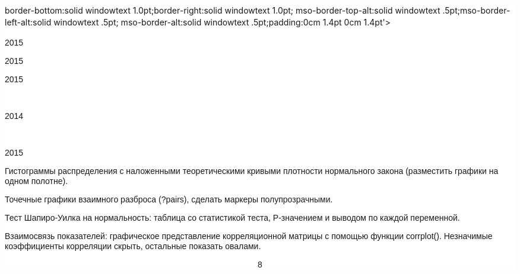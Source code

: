   border-bottom:solid windowtext 1.0pt;border-right:solid windowtext 1.0pt;
  mso-border-top-alt:solid windowtext .5pt;mso-border-left-alt:solid windowtext .5pt;
  mso-border-alt:solid windowtext .5pt;padding:0cm 1.4pt 0cm 1.4pt'>
  <p class=MsoNormal style='margin-bottom:0cm;margin-bottom:.0001pt;line-height:
  normal'><span style='font-size:10.5pt;font-family:"Helvetica","sans-serif"'>2015<o:p></o:p></span></p>
  <p class=MsoNormal style='margin-bottom:0cm;margin-bottom:.0001pt;line-height:
  normal'><span style='font-size:10.5pt;font-family:"Helvetica","sans-serif"'>2015<o:p></o:p></span></p>
  <p class=MsoNormal style='margin-bottom:0cm;margin-bottom:.0001pt;line-height:
  normal'><span style='font-size:10.5pt;font-family:"Helvetica","sans-serif"'>2015<o:p></o:p></span></p>
  <p class=MsoNormal style='margin-bottom:0cm;margin-bottom:.0001pt;line-height:
  normal'><span style='font-size:10.5pt;font-family:"Helvetica","sans-serif"'><o:p>&nbsp;</o:p></span></p>
  <p class=MsoNormal style='margin-bottom:0cm;margin-bottom:.0001pt;line-height:
  normal'><span style='font-size:10.5pt;font-family:"Helvetica","sans-serif"'>2014<o:p></o:p></span></p>
  <p class=MsoNormal style='margin-bottom:0cm;margin-bottom:.0001pt;line-height:
  normal'><span style='font-size:10.5pt;font-family:"Helvetica","sans-serif"'><o:p>&nbsp;</o:p></span></p>
  <p class=MsoNormal style='margin-bottom:0cm;margin-bottom:.0001pt;line-height:
  normal'><span style='font-size:10.5pt;font-family:"Helvetica","sans-serif"'>2015<o:p></o:p></span></p>
  </td>
  <td width=409 valign=top style='width:306.6pt;border-top:none;border-left:
  none;border-bottom:solid windowtext 1.0pt;border-right:solid windowtext 1.0pt;
  mso-border-top-alt:solid windowtext .5pt;mso-border-left-alt:solid windowtext .5pt;
  mso-border-alt:solid windowtext .5pt;padding:0cm 1.4pt 0cm 1.4pt'>
  <p class=MsoNormal style='margin-bottom:0cm;margin-bottom:.0001pt;line-height:
  normal;tab-stops:24.8pt'><span style='font-size:10.5pt;font-family:"Helvetica","sans-serif"'>Гистограммы
  распределения с наложенными теоретическими кривыми плотности нормального
  закона (<span class=GramE>разместить графики</span> на одном полотне).<o:p></o:p></span></p>
  <p class=MsoNormal style='margin-bottom:0cm;margin-bottom:.0001pt;line-height:
  normal;tab-stops:24.8pt'><span style='font-size:10.5pt;font-family:"Helvetica","sans-serif"'>Точечные
  графики взаимного разброса (?</span><span lang=EN-US style='font-size:10.5pt;
  font-family:"Helvetica","sans-serif";mso-ansi-language:EN-US'>pairs</span><span
  style='font-size:10.5pt;font-family:"Helvetica","sans-serif"'>), сделать
  маркеры полупрозрачными.<o:p></o:p></span></p>
  <p class=MsoNormal style='margin-bottom:0cm;margin-bottom:.0001pt;line-height:
  normal;tab-stops:24.8pt'><span style='font-size:10.5pt;font-family:"Helvetica","sans-serif"'>Тест
  Шапиро-<span class=SpellE>Уилка</span> на нормальность: таблица со
  статистикой теста, P-значением и выводом по каждой переменной.<o:p></o:p></span></p>
  <p class=MsoNormal style='margin-bottom:0cm;margin-bottom:.0001pt;line-height:
  normal;tab-stops:24.8pt'><span style='font-size:10.5pt;font-family:"Helvetica","sans-serif"'>Взаимосвязь
  показателей: графическое представление корреляционной матрицы с помощью
  функции <span class=SpellE>corrplot</span>(). Незначимые коэффициенты
  корреляции скрыть, остальные показать овалами.<o:p></o:p></span></p>
  </td>
 </tr>
 <tr style='mso-yfti-irow:8'>
  <td width=49 valign=top style='width:37.05pt;border:solid windowtext 1.0pt;
  border-top:none;mso-border-top-alt:solid windowtext .5pt;mso-border-alt:solid windowtext .5pt;
  padding:0cm 1.4pt 0cm 1.4pt'>
  <p class=MsoNormal align=center style='margin-bottom:0cm;margin-bottom:.0001pt;
  text-align:center;line-height:normal'><span style='font-size:10.5pt;
  font-family:"Helvetica","sans-serif"'>8<o:p></o:p></span></p>
  </td>
  <td width=36 valign=top style='width:26.95pt;border:none;border-bottom:solid windowtext 1.0pt;
  mso-border-top-alt:solid windowtext .5pt;mso-border-left-alt:solid windowtext .5pt;
  mso-border-top-alt:solid windowtext .5pt;mso-border-left-alt:solid windowtext .5pt;